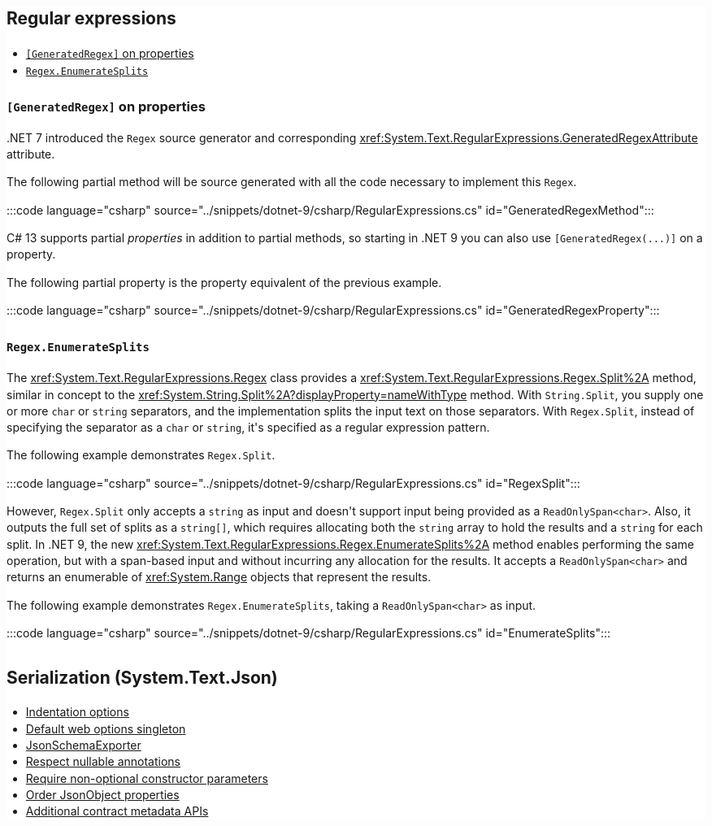 ## Regular expressions

- [`[GeneratedRegex]` on properties](#generatedregex-on-properties)
- [`Regex.EnumerateSplits`](#regexenumeratesplits)

### `[GeneratedRegex]` on properties

.NET 7 introduced the `Regex` source generator and corresponding <xref:System.Text.RegularExpressions.GeneratedRegexAttribute> attribute.

The following partial method will be source generated with all the code necessary to implement this `Regex`.

:::code language="csharp" source="../snippets/dotnet-9/csharp/RegularExpressions.cs" id="GeneratedRegexMethod":::

C# 13 supports partial *properties* in addition to partial methods, so starting in .NET 9 you can also use `[GeneratedRegex(...)]` on a property.

The following partial property is the property equivalent of the previous example.

:::code language="csharp" source="../snippets/dotnet-9/csharp/RegularExpressions.cs" id="GeneratedRegexProperty":::

### `Regex.EnumerateSplits`

The <xref:System.Text.RegularExpressions.Regex> class provides a <xref:System.Text.RegularExpressions.Regex.Split%2A> method, similar in concept to the <xref:System.String.Split%2A?displayProperty=nameWithType> method. With `String.Split`, you supply one or more `char` or `string` separators, and the implementation splits the input text on those separators. With `Regex.Split`, instead of specifying the separator as a `char` or `string`, it's specified as a regular expression pattern.

The following example demonstrates `Regex.Split`.

:::code language="csharp" source="../snippets/dotnet-9/csharp/RegularExpressions.cs" id="RegexSplit":::

However, `Regex.Split` only accepts a `string` as input and doesn't support input being provided as a `ReadOnlySpan<char>`. Also, it outputs the full set of splits as a `string[]`, which requires allocating both the `string` array to hold the results and a `string` for each split. In .NET 9, the new <xref:System.Text.RegularExpressions.Regex.EnumerateSplits%2A> method enables performing the same operation, but with a span-based input and without incurring any allocation for the results. It accepts a `ReadOnlySpan<char>` and returns an enumerable of <xref:System.Range> objects that represent the results.

The following example demonstrates `Regex.EnumerateSplits`, taking a `ReadOnlySpan<char>` as input.

:::code language="csharp" source="../snippets/dotnet-9/csharp/RegularExpressions.cs" id="EnumerateSplits":::

## Serialization (System.Text.Json)

- [Indentation options](#indentation-options)
- [Default web options singleton](#default-web-options-singleton)
- [JsonSchemaExporter](#jsonschemaexporter)
- [Respect nullable annotations](#respect-nullable-annotations)
- [Require non-optional constructor parameters](#require-non-optional-constructor-parameters)
- [Order JsonObject properties](#order-jsonobject-properties)
- [Additional contract metadata APIs](#additional-contract-metadata-apis)
